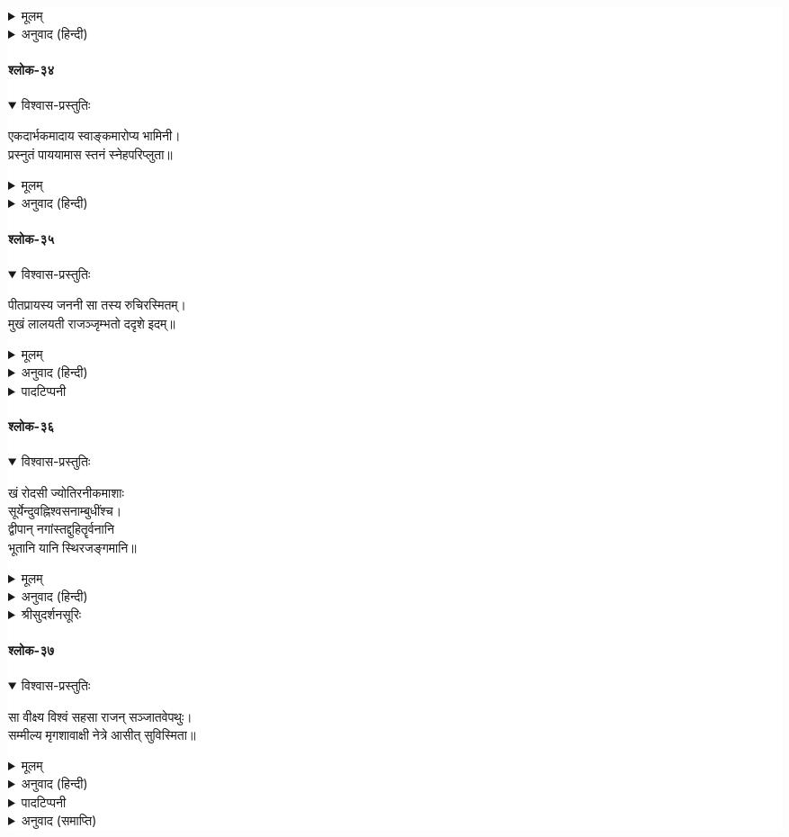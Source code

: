<details><summary>मूलम्</summary></details>

<details><summary>अनुवाद (हिन्दी)</summary></details>

#### श्लोक-३४


<details open><summary>विश्वास-प्रस्तुतिः</summary>

एकदार्भकमादाय स्वाङ्कमारोप्य भामिनी।  
प्रस्नुतं पाययामास स्तनं स्नेहपरिप्लुता॥
</details>

<details><summary>मूलम्</summary></details>

<details><summary>अनुवाद (हिन्दी)</summary></details>

#### श्लोक-३५


<details open><summary>विश्वास-प्रस्तुतिः</summary>

पीतप्रायस्य जननी सा तस्य रुचिरस्मितम्।  
मुखं लालयती राजञ्जृम्भतो ददृशे इदम्॥
</details>

<details><summary>मूलम्</summary></details>

<details><summary>अनुवाद (हिन्दी)</summary></details>

<details><summary>पादटिप्पनी</summary></details>

#### श्लोक-३६


<details open><summary>विश्वास-प्रस्तुतिः</summary>

खं रोदसी ज्योतिरनीकमाशाः  
सूर्येन्दुवह्निश्वसनाम्बुधींश्च।  
द्वीपान् नगांस्तद्दुहितॄर्वनानि  
भूतानि यानि स्थिरजङ्गमानि॥
</details>

<details><summary>मूलम्</summary></details>

<details><summary>अनुवाद (हिन्दी)</summary></details>

<details><summary>श्रीसुदर्शनसूरिः</summary></details>

#### श्लोक-३७


<details open><summary>विश्वास-प्रस्तुतिः</summary>

सा वीक्ष्य विश्वं सहसा राजन् सञ्जातवेपथुः।  
सम्मील्य मृगशावाक्षी नेत्रे आसीत् सुविस्मिता॥
</details>

<details><summary>मूलम्</summary></details>

<details><summary>अनुवाद (हिन्दी)</summary></details>

<details><summary>पादटिप्पनी</summary></details>

<details><summary>अनुवाद (समाप्ति)</summary></details>
